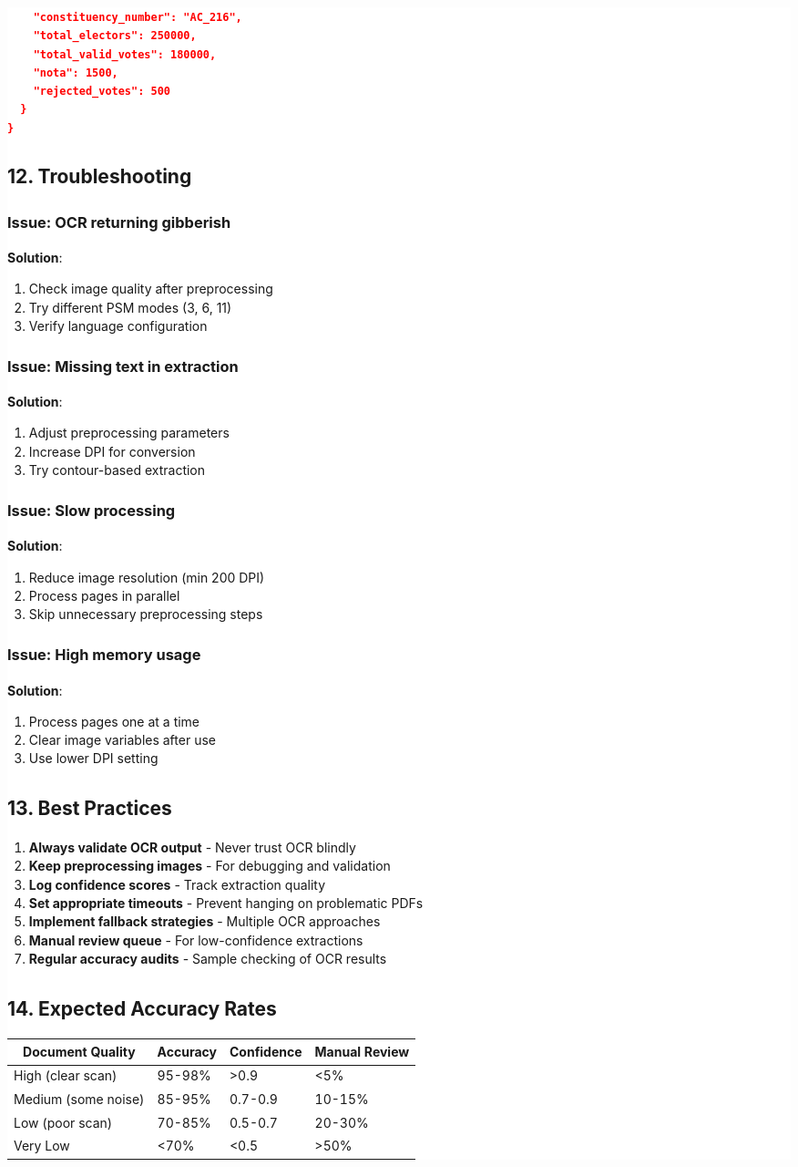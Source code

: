 ```json
    "constituency_number": "AC_216",
    "total_electors": 250000,
    "total_valid_votes": 180000,
    "nota": 1500,
    "rejected_votes": 500
  }
}
```

## 12. Troubleshooting

### Issue: OCR returning gibberish
**Solution**:
1. Check image quality after preprocessing
2. Try different PSM modes (3, 6, 11)
3. Verify language configuration

### Issue: Missing text in extraction
**Solution**:
1. Adjust preprocessing parameters
2. Increase DPI for conversion
3. Try contour-based extraction

### Issue: Slow processing
**Solution**:
1. Reduce image resolution (min 200 DPI)
2. Process pages in parallel
3. Skip unnecessary preprocessing steps

### Issue: High memory usage
**Solution**:
1. Process pages one at a time
2. Clear image variables after use
3. Use lower DPI setting

## 13. Best Practices

1. **Always validate OCR output** - Never trust OCR blindly
2. **Keep preprocessing images** - For debugging and validation
3. **Log confidence scores** - Track extraction quality
4. **Set appropriate timeouts** - Prevent hanging on problematic PDFs
5. **Implement fallback strategies** - Multiple OCR approaches
6. **Manual review queue** - For low-confidence extractions
7. **Regular accuracy audits** - Sample checking of OCR results

## 14. Expected Accuracy Rates

| Document Quality | Accuracy | Confidence | Manual Review |
|-----------------|----------|------------|---------------|
| High (clear scan) | 95-98% | >0.9 | <5% |
| Medium (some noise) | 85-95% | 0.7-0.9 | 10-15% |
| Low (poor scan) | 70-85% | 0.5-0.7 | 20-30% |
| Very Low | <70% | <0.5 | >50% |
